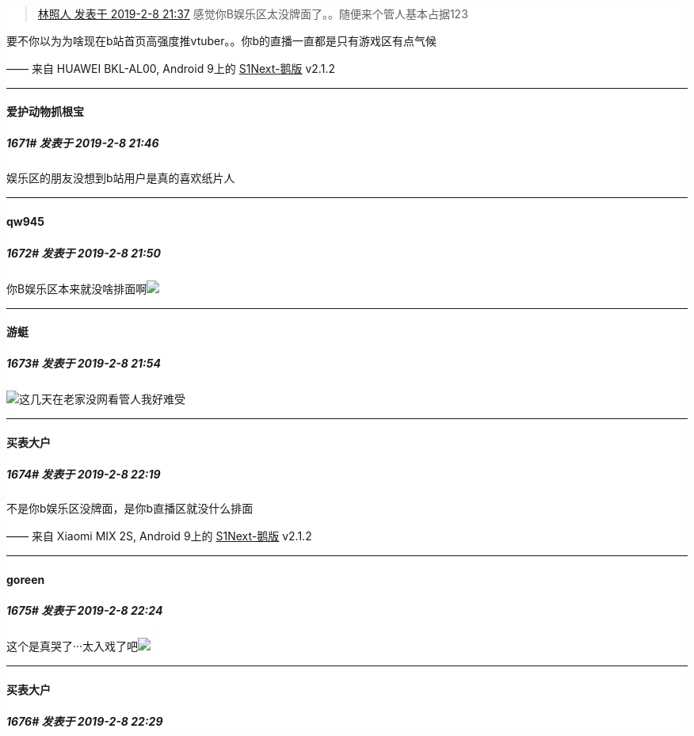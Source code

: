<blockquote><a href="httphttps://bbs.saraba1st.com/2b/forum.php?mod=redirect&amp;goto=findpost&amp;pid=42529780&amp;ptid=1808327" target="_blank">林照人 发表于 2019-2-8 21:37</a>
感觉你B娱乐区太没牌面了。。随便来个管人基本占据123</blockquote>
要不你以为为啥现在b站首页高强度推vtuber。。你b的直播一直都是只有游戏区有点气候

—— 来自 HUAWEI BKL-AL00, Android 9上的 [S1Next-鹅版](https://github.com/ykrank/S1-Next/releases) v2.1.2


*****

####  爱护动物抓根宝  
##### 1671#       发表于 2019-2-8 21:46


娱乐区的朋友没想到b站用户是真的喜欢纸片人


*****

####  qw945  
##### 1672#       发表于 2019-2-8 21:50


你B娱乐区本来就没啥排面啊<img src="https://static.saraba1st.com/image/smiley/face2017/067.png" referrerpolicy="no-referrer">


*****

####  游蜓  
##### 1673#       发表于 2019-2-8 21:54


<img src="https://static.saraba1st.com/image/smiley/face2017/068.png" referrerpolicy="no-referrer">这几天在老家没网看管人我好难受


*****

####  买表大户  
##### 1674#       发表于 2019-2-8 22:19


不是你b娱乐区没牌面，是你b直播区就没什么排面

—— 来自 Xiaomi MIX 2S, Android 9上的 [S1Next-鹅版](https://github.com/ykrank/S1-Next/releases) v2.1.2


*****

####  goreen  
##### 1675#       发表于 2019-2-8 22:24


这个是真哭了···太入戏了吧<img src="https://static.saraba1st.com/image/smiley/face2017/112.png" referrerpolicy="no-referrer">


*****

####  买表大户  
##### 1676#       发表于 2019-2-8 22:29
